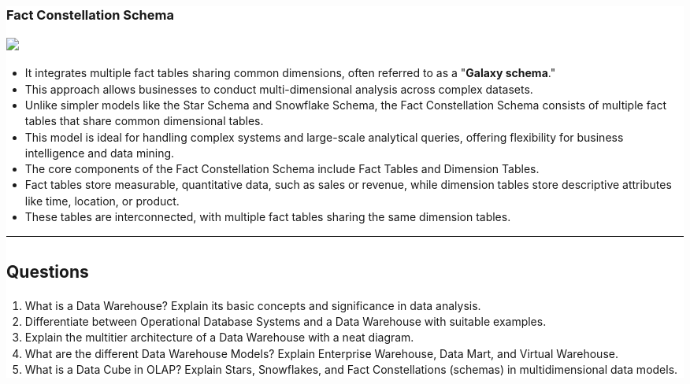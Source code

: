 ### Fact Constellation Schema

![](/dwdm/3dwdm10.png)

- It integrates multiple fact tables sharing common dimensions, often referred to as a "**Galaxy schema**."
- This approach allows businesses to conduct multi-dimensional analysis across complex datasets.
- Unlike simpler models like the Star Schema and Snowflake Schema, the Fact Constellation Schema consists of multiple fact tables that share common dimensional tables.
- This model is ideal for handling complex systems and large-scale analytical queries, offering flexibility for business intelligence and data mining.
- The core components of the Fact Constellation Schema include Fact Tables and Dimension Tables.
- Fact tables store measurable, quantitative data, such as sales or revenue, while dimension tables store descriptive attributes like time, location, or product.
- These tables are interconnected, with multiple fact tables sharing the same dimension tables.

---

## Questions

1. What is a Data Warehouse? Explain its basic concepts and significance in data analysis.
2. Differentiate between Operational Database Systems and a Data Warehouse with suitable examples.
3. Explain the multitier architecture of a Data Warehouse with a neat diagram.
4. What are the different Data Warehouse Models? Explain Enterprise Warehouse, Data Mart, and Virtual Warehouse.
5. What is a Data Cube in OLAP? Explain Stars, Snowflakes, and Fact Constellations (schemas) in multidimensional data models.
